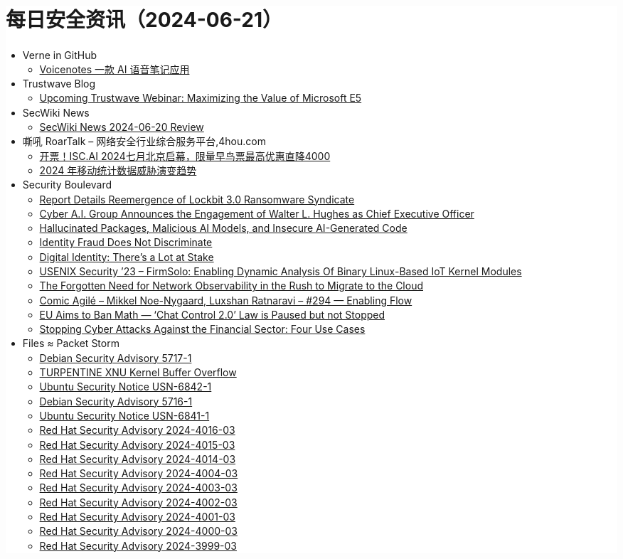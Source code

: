 # 每日安全资讯（2024-06-21）

- Verne in GitHub
  - [Voicenotes 一款 AI 语音笔记应用](https://einverne.github.io/post/2024/06/voicenotes.html)
- Trustwave Blog
  - [Upcoming Trustwave Webinar: Maximizing the Value of Microsoft E5](https://www.trustwave.com/en-us/resources/blogs/trustwave-blog/maximizing-e5-value-prioritized-strategies-and-the-importance-of-managed-services-partners/)
- SecWiki News
  - [SecWiki News 2024-06-20 Review](http://www.sec-wiki.com/?2024-06-20)
- 嘶吼 RoarTalk – 网络安全行业综合服务平台,4hou.com
  - [开票！ISC.AI 2024七月北京启幕，限量早鸟票最高优惠直降4000](https://www.4hou.com/posts/m0lr)
  - [2024 年移动统计数据威胁演变趋势](https://www.4hou.com/posts/JKVJ)
- Security Boulevard
  - [Report Details Reemergence of Lockbit 3.0 Ransomware Syndicate](https://securityboulevard.com/2024/06/report-details-reemergence-of-lockbit-3-0-ransomware-syndicate/)
  - [Cyber A.I. Group Announces the Engagement of Walter L. Hughes as Chief Executive Officer](https://securityboulevard.com/2024/06/cyber-a-i-group-announces-the-engagement-of-walter-l-hughes-as-chief-executive-officer/)
  - [Hallucinated Packages, Malicious AI Models, and Insecure AI-Generated Code](https://securityboulevard.com/2024/06/hallucinated-packages-malicious-ai-models-and-insecure-ai-generated-code/)
  - [Identity Fraud Does Not Discriminate](https://securityboulevard.com/2024/06/identity-fraud-does-not-discriminate/)
  - [Digital Identity: There’s a Lot at Stake](https://securityboulevard.com/2024/06/digital-identity-theres-a-lot-at-stake/)
  - [USENIX Security ’23 – FirmSolo: Enabling Dynamic Analysis Of Binary Linux-Based IoT Kernel Modules](https://securityboulevard.com/2024/06/usenix-security-23-firmsolo-enabling-dynamic-analysis-of-binary-linux-based-iot-kernel-modules/)
  - [The Forgotten Need for Network Observability in the Rush to Migrate to the Cloud](https://securityboulevard.com/2024/06/the-forgotten-need-for-network-observability-in-the-rush-to-migrate-to-the-cloud/)
  - [Comic Agilé – Mikkel Noe-Nygaard, Luxshan Ratnaravi – #294 — Enabling Flow](https://securityboulevard.com/2024/06/comic-agile-mikkel-noe-nygaard-luxshan-ratnaravi-294-enabling-flow/)
  - [EU Aims to Ban Math — ‘Chat Control 2.0’ Law is Paused but not Stopped](https://securityboulevard.com/2024/06/chat-control-2-eu-richixbw/)
  - [Stopping Cyber Attacks Against the Financial Sector: Four Use Cases](https://securityboulevard.com/2024/06/stopping-cyber-attacks-against-the-financial-sector-four-use-cases/)
- Files ≈ Packet Storm
  - [Debian Security Advisory 5717-1](https://packetstormsecurity.com/files/179173/dsa-5717-1.txt)
  - [TURPENTINE XNU Kernel Buffer Overflow](https://packetstormsecurity.com/files/179172/CVE-2024-27815-main.zip)
  - [Ubuntu Security Notice USN-6842-1](https://packetstormsecurity.com/files/179171/USN-6842-1.txt)
  - [Debian Security Advisory 5716-1](https://packetstormsecurity.com/files/179170/dsa-5716-1.txt)
  - [Ubuntu Security Notice USN-6841-1](https://packetstormsecurity.com/files/179169/USN-6841-1.txt)
  - [Red Hat Security Advisory 2024-4016-03](https://packetstormsecurity.com/files/179168/RHSA-2024-4016-03.txt)
  - [Red Hat Security Advisory 2024-4015-03](https://packetstormsecurity.com/files/179167/RHSA-2024-4015-03.txt)
  - [Red Hat Security Advisory 2024-4014-03](https://packetstormsecurity.com/files/179166/RHSA-2024-4014-03.txt)
  - [Red Hat Security Advisory 2024-4004-03](https://packetstormsecurity.com/files/179165/RHSA-2024-4004-03.txt)
  - [Red Hat Security Advisory 2024-4003-03](https://packetstormsecurity.com/files/179164/RHSA-2024-4003-03.txt)
  - [Red Hat Security Advisory 2024-4002-03](https://packetstormsecurity.com/files/179163/RHSA-2024-4002-03.txt)
  - [Red Hat Security Advisory 2024-4001-03](https://packetstormsecurity.com/files/179162/RHSA-2024-4001-03.txt)
  - [Red Hat Security Advisory 2024-4000-03](https://packetstormsecurity.com/files/179161/RHSA-2024-4000-03.txt)
  - [Red Hat Security Advisory 2024-3999-03](https://packetstormsecurity.com/files/179160/RHSA-2024-3999-03.txt)